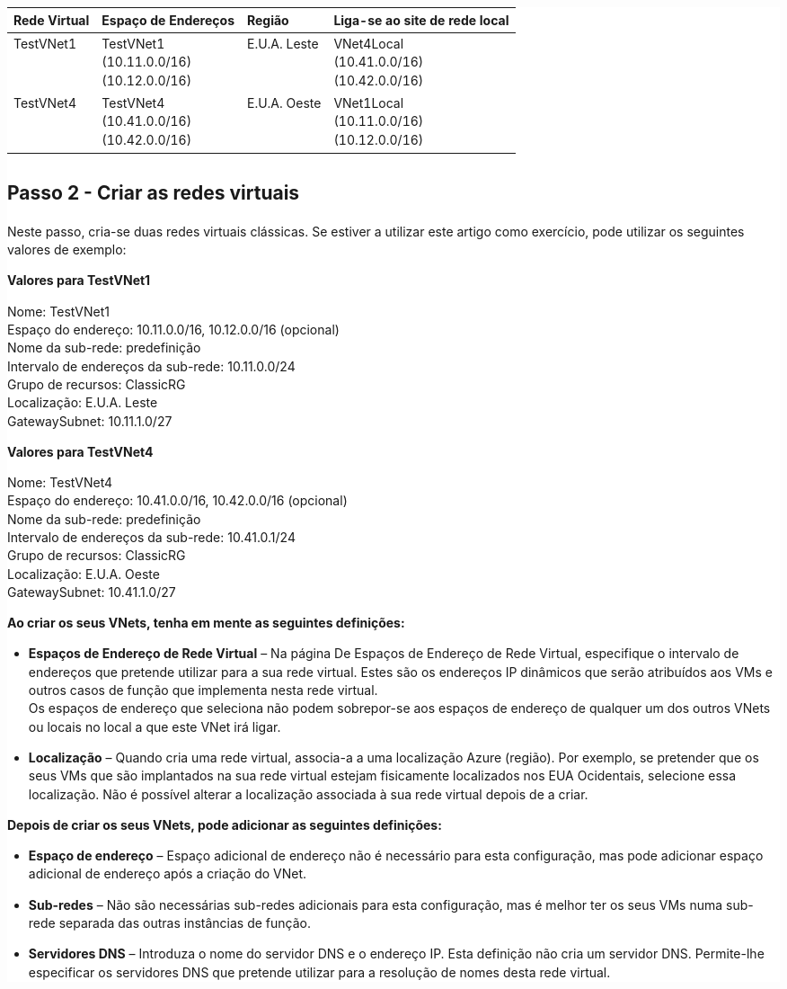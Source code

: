 | Rede Virtual | Espaço de Endereços | Região | Liga-se ao site de rede local |
|:--- |:--- |:--- |:--- |
| TestVNet1 |TestVNet1<br>(10.11.0.0/16)<br>(10.12.0.0/16) |E.U.A. Leste |VNet4Local<br>(10.41.0.0/16)<br>(10.42.0.0/16) |
| TestVNet4 |TestVNet4<br>(10.41.0.0/16)<br>(10.42.0.0/16) |E.U.A. Oeste |VNet1Local<br>(10.11.0.0/16)<br>(10.12.0.0/16) |

## <a name="step-2---create-the-virtual-networks"></a><a name="vnetvalues"></a>Passo 2 - Criar as redes virtuais

Neste passo, cria-se duas redes virtuais clássicas. Se estiver a utilizar este artigo como exercício, pode utilizar os seguintes valores de exemplo:

**Valores para TestVNet1**

Nome: TestVNet1<br>
Espaço do endereço: 10.11.0.0/16, 10.12.0.0/16 (opcional)<br>
Nome da sub-rede: predefinição<br>
Intervalo de endereços da sub-rede: 10.11.0.0/24<br>
Grupo de recursos: ClassicRG<br>
Localização: E.U.A. Leste<br>
GatewaySubnet: 10.11.1.0/27

**Valores para TestVNet4**

Nome: TestVNet4<br>
Espaço do endereço: 10.41.0.0/16, 10.42.0.0/16 (opcional)<br>
Nome da sub-rede: predefinição<br>
Intervalo de endereços da sub-rede: 10.41.0.1/24<br>
Grupo de recursos: ClassicRG<br>
Localização: E.U.A. Oeste<br>
GatewaySubnet: 10.41.1.0/27

**Ao criar os seus VNets, tenha em mente as seguintes definições:**

* **Espaços de Endereço de Rede Virtual** – Na página De Espaços de Endereço de Rede Virtual, especifique o intervalo de endereços que pretende utilizar para a sua rede virtual. Estes são os endereços IP dinâmicos que serão atribuídos aos VMs e outros casos de função que implementa nesta rede virtual.<br>Os espaços de endereço que seleciona não podem sobrepor-se aos espaços de endereço de qualquer um dos outros VNets ou locais no local a que este VNet irá ligar.

* **Localização** – Quando cria uma rede virtual, associa-a a uma localização Azure (região). Por exemplo, se pretender que os seus VMs que são implantados na sua rede virtual estejam fisicamente localizados nos EUA Ocidentais, selecione essa localização. Não é possível alterar a localização associada à sua rede virtual depois de a criar.

**Depois de criar os seus VNets, pode adicionar as seguintes definições:**

* **Espaço de endereço** – Espaço adicional de endereço não é necessário para esta configuração, mas pode adicionar espaço adicional de endereço após a criação do VNet.

* **Sub-redes** – Não são necessárias sub-redes adicionais para esta configuração, mas é melhor ter os seus VMs numa sub-rede separada das outras instâncias de função.

* **Servidores DNS** – Introduza o nome do servidor DNS e o endereço IP. Esta definição não cria um servidor DNS. Permite-lhe especificar os servidores DNS que pretende utilizar para a resolução de nomes desta rede virtual.
